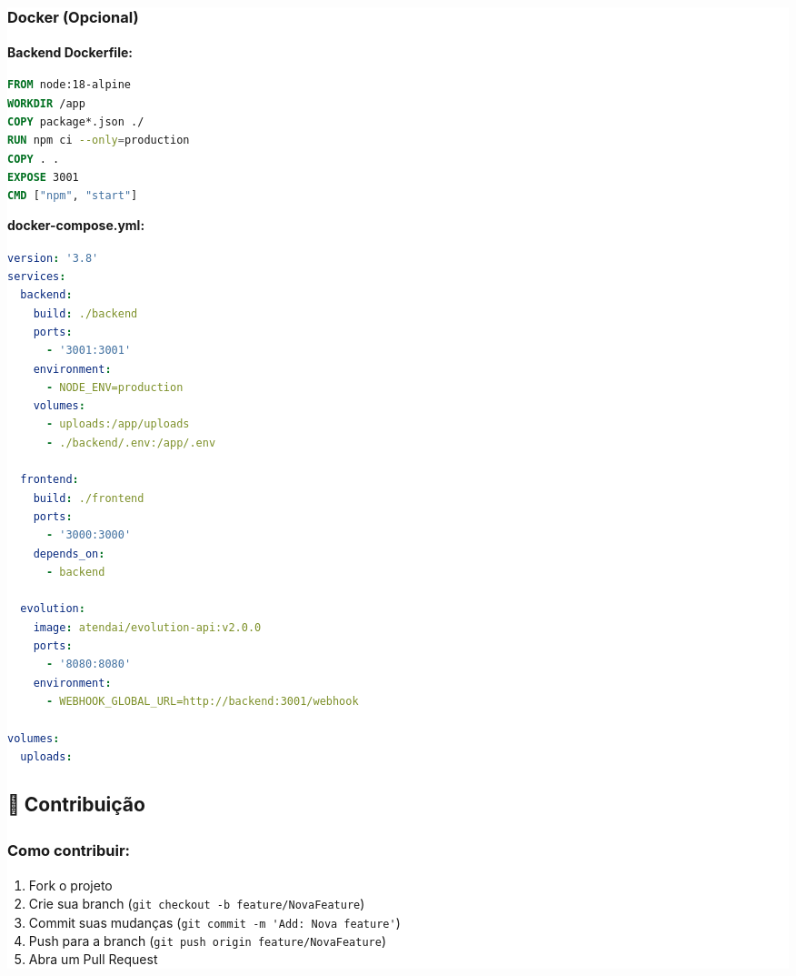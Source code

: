 ### Docker (Opcional)

**Backend Dockerfile:**

```dockerfile
FROM node:18-alpine
WORKDIR /app
COPY package*.json ./
RUN npm ci --only=production
COPY . .
EXPOSE 3001
CMD ["npm", "start"]
```

**docker-compose.yml:**

```yaml
version: '3.8'
services:
  backend:
    build: ./backend
    ports:
      - '3001:3001'
    environment:
      - NODE_ENV=production
    volumes:
      - uploads:/app/uploads
      - ./backend/.env:/app/.env

  frontend:
    build: ./frontend
    ports:
      - '3000:3000'
    depends_on:
      - backend

  evolution:
    image: atendai/evolution-api:v2.0.0
    ports:
      - '8080:8080'
    environment:
      - WEBHOOK_GLOBAL_URL=http://backend:3001/webhook

volumes:
  uploads:
```

## 🤝 Contribuição

### Como contribuir:

1. Fork o projeto
2. Crie sua branch (`git checkout -b feature/NovaFeature`)
3. Commit suas mudanças (`git commit -m 'Add: Nova feature'`)
4. Push para a branch (`git push origin feature/NovaFeature`)
5. Abra um Pull Request
